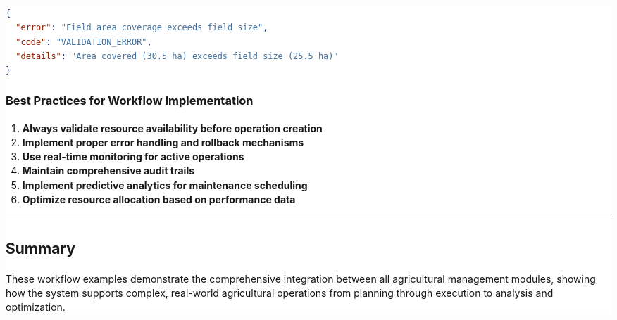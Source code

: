 ```json
{
  "error": "Field area coverage exceeds field size",
  "code": "VALIDATION_ERROR",
  "details": "Area covered (30.5 ha) exceeds field size (25.5 ha)"
}
```

### Best Practices for Workflow Implementation

1. **Always validate resource availability before operation creation**
2. **Implement proper error handling and rollback mechanisms**
3. **Use real-time monitoring for active operations**
4. **Maintain comprehensive audit trails**
5. **Implement predictive analytics for maintenance scheduling**
6. **Optimize resource allocation based on performance data**

---

## Summary

These workflow examples demonstrate the comprehensive integration between all agricultural management modules, showing how the system supports complex, real-world agricultural operations from planning through execution to analysis and optimization.